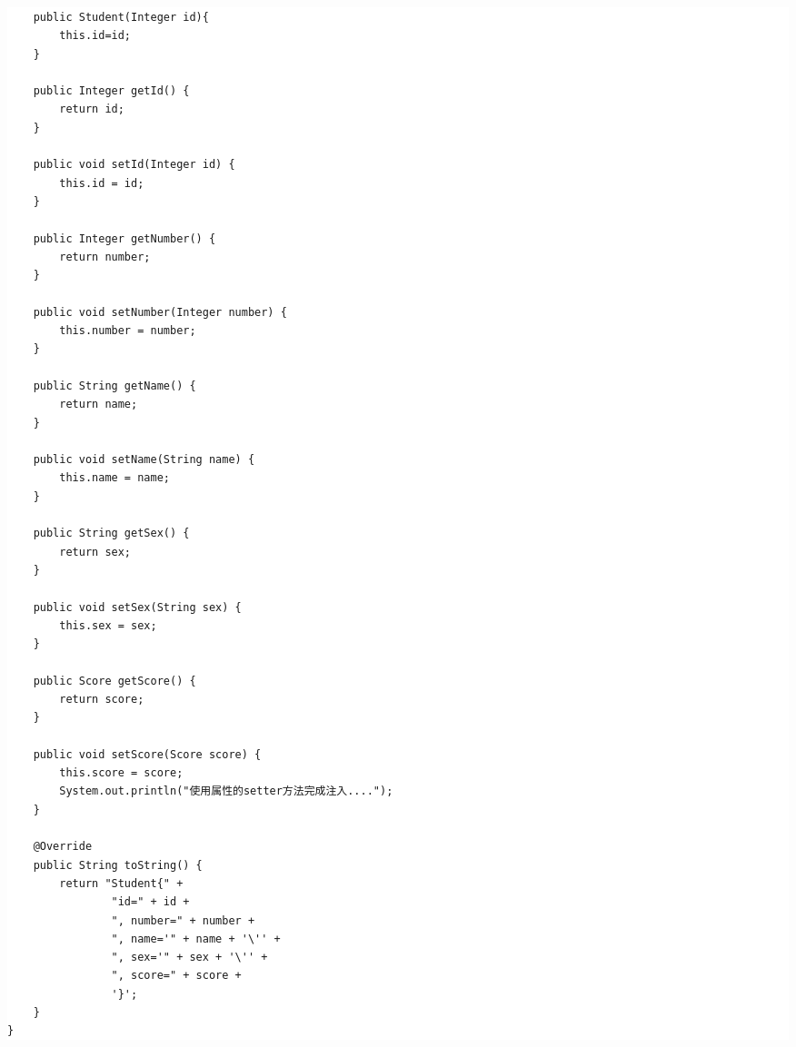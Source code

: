 	    public Student(Integer id){
	        this.id=id;
	    }
	
	    public Integer getId() {
	        return id;
	    }
	
	    public void setId(Integer id) {
	        this.id = id;
	    }
	
	    public Integer getNumber() {
	        return number;
	    }
	
	    public void setNumber(Integer number) {
	        this.number = number;
	    }
	
	    public String getName() {
	        return name;
	    }
	
	    public void setName(String name) {
	        this.name = name;
	    }
	
	    public String getSex() {
	        return sex;
	    }
	
	    public void setSex(String sex) {
	        this.sex = sex;
	    }
	
	    public Score getScore() {
	        return score;
	    }
	
	    public void setScore(Score score) {
	        this.score = score;
	        System.out.println("使用属性的setter方法完成注入....");
	    }
	
	    @Override
	    public String toString() {
	        return "Student{" +
	                "id=" + id +
	                ", number=" + number +
	                ", name='" + name + '\'' +
	                ", sex='" + sex + '\'' +
	                ", score=" + score +
	                '}';
	    }
	}
